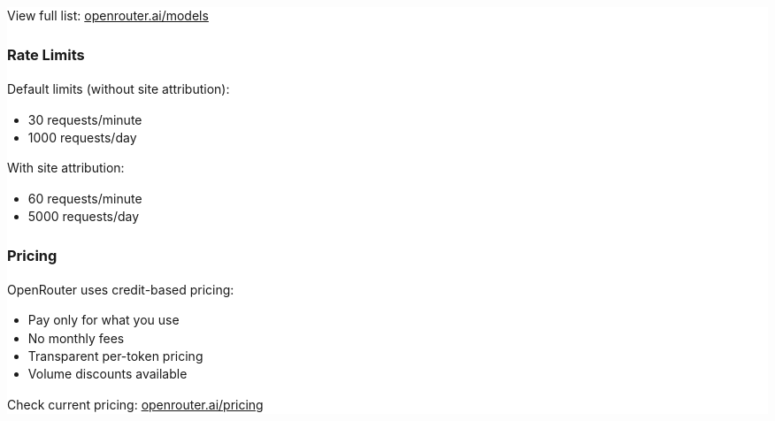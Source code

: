 View full list: [openrouter.ai/models](https://openrouter.ai/models)

### Rate Limits

Default limits (without site attribution):
- 30 requests/minute
- 1000 requests/day

With site attribution:
- 60 requests/minute
- 5000 requests/day

### Pricing

OpenRouter uses credit-based pricing:
- Pay only for what you use
- No monthly fees
- Transparent per-token pricing
- Volume discounts available

Check current pricing: [openrouter.ai/pricing](https://openrouter.ai/pricing)